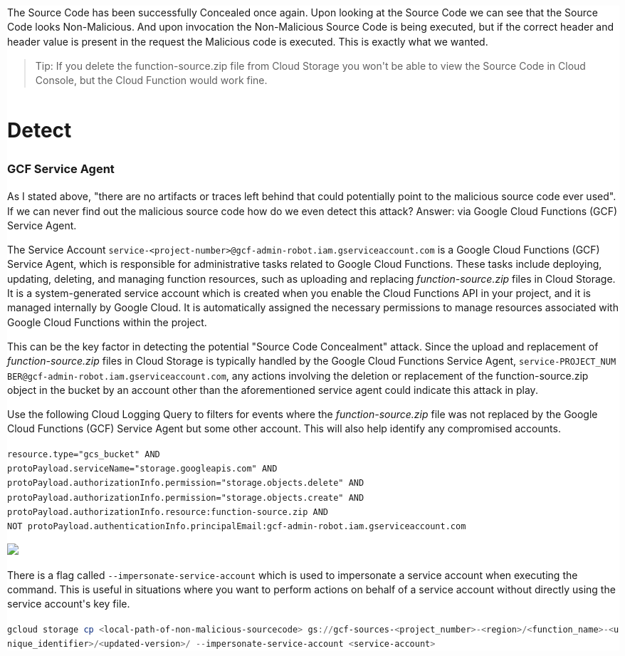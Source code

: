 The Source Code has been successfully Concealed once again. Upon looking at the Source Code we can see that the Source Code looks Non-Malicious. And upon invocation the Non-Malicious Source Code is being executed, but if the correct header and header value is present in the request the Malicious code is executed. This is exactly what we wanted. 

>Tip: If you delete the function-source.zip file from Cloud Storage you won't be able to view the Source Code in Cloud Console, but the Cloud Function would work fine.

# Detect

### GCF Service Agent


As I stated above, "there are no artifacts or traces left behind that could potentially point to the malicious source code ever used". If we can never find out the malicious source code how do we even detect this attack? Answer: via Google Cloud Functions (GCF) Service Agent.

The Service Account `service-<project-number>@gcf-admin-robot.iam.gserviceaccount.com` is a Google Cloud Functions (GCF) Service Agent, which is responsible for administrative tasks related to Google Cloud Functions. These tasks include deploying, updating, deleting, and managing function resources, such as uploading and replacing *function-source.zip* files in Cloud Storage. It is a system-generated service account which is created when you enable the Cloud Functions API in your project, and it is managed internally by Google Cloud. It is automatically assigned the necessary permissions to manage resources associated with Google Cloud Functions within the project.

This can be the key factor in detecting the potential "Source Code Concealment" attack. Since the upload and replacement of *function-source.zip* files in Cloud Storage is typically handled by the Google Cloud Functions Service Agent, `service-PROJECT_NUMBER@gcf-admin-robot.iam.gserviceaccount.com`, any actions involving the deletion or replacement of the function-source.zip object in the bucket by an account other than the aforementioned service agent could indicate this attack in play.

Use the following Cloud Logging Query to filters for events where the *function-source.zip* file was not replaced by the Google Cloud Functions (GCF) Service Agent but some other account. This will also help identify any compromised accounts. 

```shell
resource.type="gcs_bucket" AND
protoPayload.serviceName="storage.googleapis.com" AND
protoPayload.authorizationInfo.permission="storage.objects.delete" AND
protoPayload.authorizationInfo.permission="storage.objects.create" AND
protoPayload.authorizationInfo.resource:function-source.zip AND
NOT protoPayload.authenticationInfo.principalEmail:gcf-admin-robot.iam.gserviceaccount.com
```
 
<p><img src="https://drive.google.com/uc?id=14ti24yCTCvAtIfcWIYyXZQRbaEJ6PPZp"></p>

There is a flag called `--impersonate-service-account` which is used to impersonate a service account when executing the command. This is useful in situations where you want to perform actions on behalf of a service account without directly using the service account's key file. 

```powershell
gcloud storage cp <local-path-of-non-malicious-sourcecode> gs://gcf-sources-<project_number>-<region>/<function_name>-<unique_identifier>/<updated-version>/ --impersonate-service-account <service-account>
```
